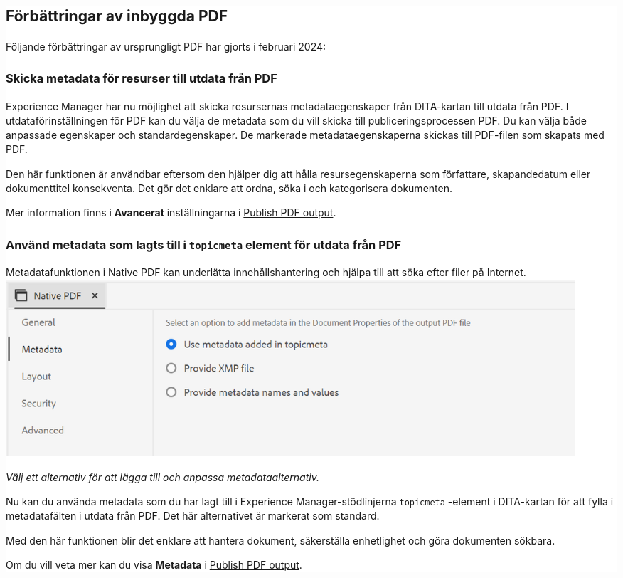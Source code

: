 
## Förbättringar av inbyggda PDF

Följande förbättringar av ursprungligt PDF har gjorts i februari 2024:

### Skicka metadata för resurser till utdata från PDF

Experience Manager har nu möjlighet att skicka resursernas metadataegenskaper från DITA-kartan till utdata från PDF.
I utdataförinställningen för PDF kan du välja de metadata som du vill skicka till publiceringsprocessen PDF. Du kan välja både anpassade egenskaper och standardegenskaper.  De markerade metadataegenskaperna skickas till PDF-filen som skapats med PDF.

Den här funktionen är användbar eftersom den hjälper dig att hålla resursegenskaperna som författare, skapandedatum eller dokumenttitel konsekventa. Det gör det enklare att ordna, söka i och kategorisera dokumenten.

Mer information finns i **Avancerat** inställningarna i [Publish PDF output](../web-editor/native-pdf-web-editor.md).


### Använd metadata som lagts till i `topicmeta` element för utdata från PDF

Metadatafunktionen i Native PDF kan underlätta innehållshantering och hjälpa till att söka efter filer på Internet.
<img src="assets/pdf-metadata-4-4.png" alt="metadata, flik" width="800">

*Välj ett alternativ för att lägga till och anpassa metadataalternativ.*

Nu kan du använda metadata som du har lagt till i Experience Manager-stödlinjerna `topicmeta` -element i DITA-kartan för att fylla i metadatafälten i utdata från PDF. Det här alternativet är markerat som standard.

Med den här funktionen blir det enklare att hantera dokument, säkerställa enhetlighet och göra dokumenten sökbara.

Om du vill veta mer kan du visa **Metadata** i [Publish PDF output](../web-editor/native-pdf-web-editor.md).